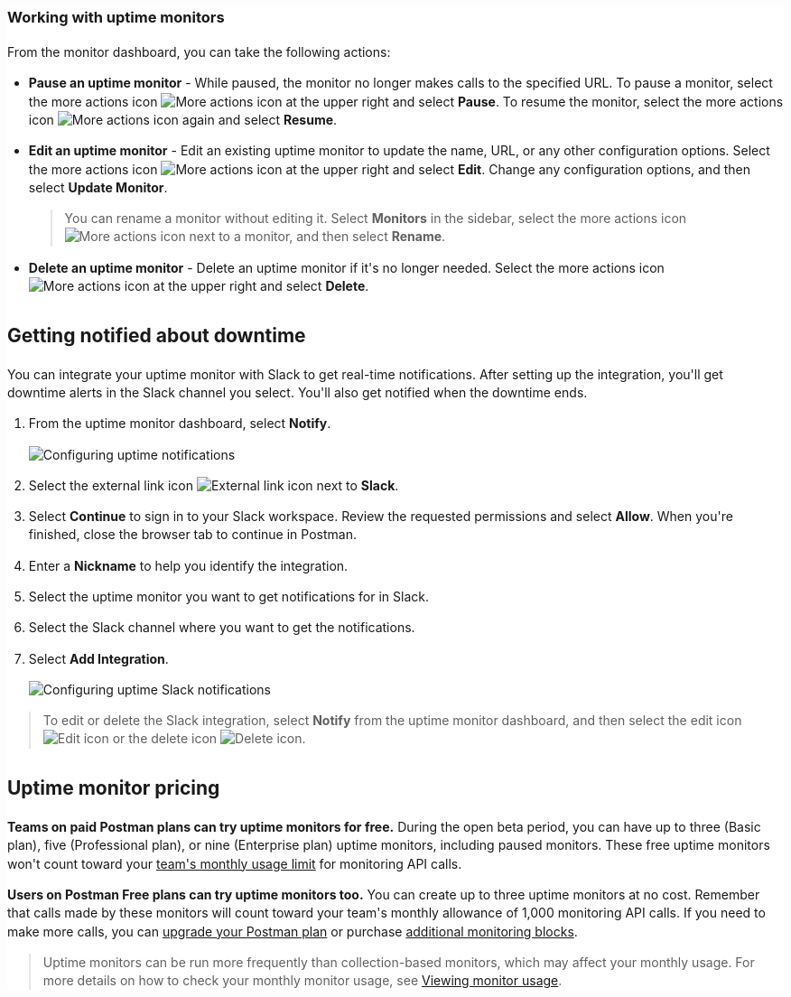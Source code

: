### Working with uptime monitors

From the monitor dashboard, you can take the following actions:

* **Pause an uptime monitor** - While paused, the monitor no longer makes calls to the specified URL. To pause a monitor, select the more actions icon <img alt="More actions icon" src="https://assets.postman.com/postman-docs/icon-more-actions-v9.jpg#icon" width="16px"> at the upper right and select **Pause**. To resume the monitor, select the more actions icon <img alt="More actions icon" src="https://assets.postman.com/postman-docs/icon-more-actions-v9.jpg#icon" width="16px"> again and select **Resume**.
* **Edit an uptime monitor** - Edit an existing uptime monitor to update the name, URL, or any other configuration options. Select the more actions icon <img alt="More actions icon" src="https://assets.postman.com/postman-docs/icon-more-actions-v9.jpg#icon" width="16px"> at the upper right and select **Edit**. Change any configuration options, and then select **Update Monitor**.

    > You can rename a monitor without editing it. Select **Monitors** in the sidebar, select the more actions icon <img alt="More actions icon" src="https://assets.postman.com/postman-docs/icon-more-actions-v9.jpg#icon" width="16px"> next to a monitor, and then select **Rename**.

* **Delete an uptime monitor** - Delete an uptime monitor if it's no longer needed. Select the more actions icon <img alt="More actions icon" src="https://assets.postman.com/postman-docs/icon-more-actions-v9.jpg#icon" width="16px"> at the upper right and select **Delete**.

## Getting notified about downtime

You can integrate your uptime monitor with Slack to get real-time notifications. After setting up the integration, you'll get downtime alerts in the Slack channel you select. You'll also get notified when the downtime ends.

1. From the uptime monitor dashboard, select **Notify**.

    <img alt="Configuring uptime notifications" src="https://assets.postman.com/postman-docs/monitors-uptime-notify-v9-19.jpg">

1. Select the external link icon <img alt="External link icon" src="https://assets.postman.com/postman-docs/icon-external-link.jpg#icon" width="18px"> next to **Slack**.
1. Select **Continue** to sign in to your Slack workspace. Review the requested permissions and select **Allow**. When you're finished, close the browser tab to continue in Postman.
1. Enter a **Nickname** to help you identify the integration.
1. Select the uptime monitor you want to get notifications for in Slack.
1. Select the Slack channel where you want to get the notifications.
1. Select **Add Integration**.

    <img alt="Configuring uptime Slack notifications" src="https://assets.postman.com/postman-docs/monitors-uptime-slack-v9-19.jpg" width="523px">

> To edit or delete the Slack integration, select **Notify** from the uptime monitor dashboard, and then select the edit icon <img alt="Edit icon" src="https://assets.postman.com/postman-docs/documentation-edit-icon-v8-10.jpg#icon" width="18px"> or the delete icon <img alt="Delete icon" src="https://assets.postman.com/postman-docs/icon-delete-v9.jpg#icon" width="12px">.

## Uptime monitor pricing

**Teams on paid Postman plans can try uptime monitors for free.** During the open beta period, you can have up to three (Basic plan), five (Professional plan), or nine (Enterprise plan) uptime monitors, including paused monitors. These free uptime monitors won't count toward your [team's monthly usage limit](https://www.postman.com/pricing/) for monitoring API calls.

**Users on Postman Free plans can try uptime monitors too.** You can create up to three uptime monitors at no cost. Remember that calls made by these monitors will count toward your team's monthly allowance of 1,000 monitoring API calls. If you need to make more calls, you can [upgrade your Postman plan](https://go.postman.co/purchase) or purchase [additional monitoring blocks](/docs/monitoring-your-api/monitor-usage/#purchasing-monitoring-blocks).

> Uptime monitors can be run more frequently than collection-based monitors, which may affect your monthly usage. For more details on how to check your monthly monitor usage, see [Viewing monitor usage](/docs/monitoring-your-api/monitor-usage/).
